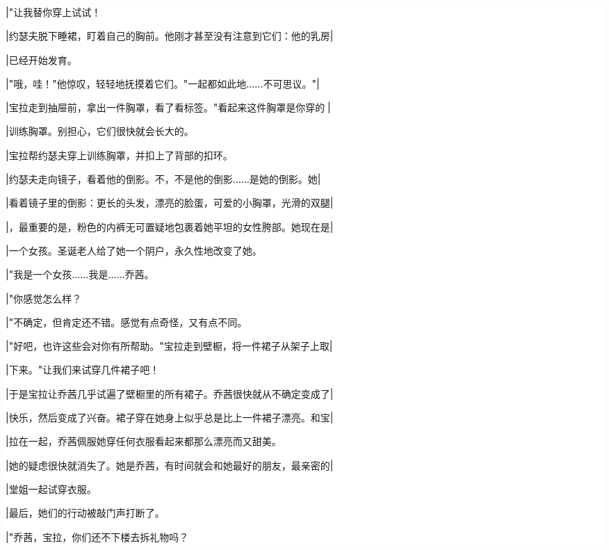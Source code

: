 |"让我替你穿上试试！

|约瑟夫脱下睡裙，盯着自己的胸前。他刚才甚至没有注意到它们：他的乳房|

|已经开始发育。

|"哦，哇！"他惊叹，轻轻地抚摸着它们。"一起都如此地......不可思议。"|

|宝拉走到抽屉前，拿出一件胸罩，看了看标签。"看起来这件胸罩是你穿的 |

|训练胸罩。别担心，它们很快就会长大的。

|宝拉帮约瑟夫穿上训练胸罩，并扣上了背部的扣环。

|约瑟夫走向镜子，看着他的倒影。不，不是他的倒影......是她的倒影。她|

|看着镜子里的倒影：更长的头发，漂亮的脸蛋，可爱的小胸罩，光滑的双腿|

|，最重要的是，粉色的内裤无可置疑地包裹着她平坦的女性胯部。她现在是|

|一个女孩。圣诞老人给了她一个阴户，永久性地改变了她。

|"我是一个女孩......我是......乔茜。

|"你感觉怎么样？

|"不确定，但肯定还不错。感觉有点奇怪，又有点不同。

|"好吧，也许这些会对你有所帮助。"宝拉走到壁橱，将一件裙子从架子上取|

|下来。"让我们来试穿几件裙子吧！

|于是宝拉让乔茜几乎试遍了壁橱里的所有裙子。乔茜很快就从不确定变成了|

|快乐，然后变成了兴奋。裙子穿在她身上似乎总是比上一件裙子漂亮。和宝|

|拉在一起，乔茜佩服她穿任何衣服看起来都那么漂亮而又甜美。

|她的疑虑很快就消失了。她是乔茜，有时间就会和她最好的朋友，最亲密的|

|堂姐一起试穿衣服。

|最后，她们的行动被敲门声打断了。

|"乔茜，宝拉，你们还不下楼去拆礼物吗？
